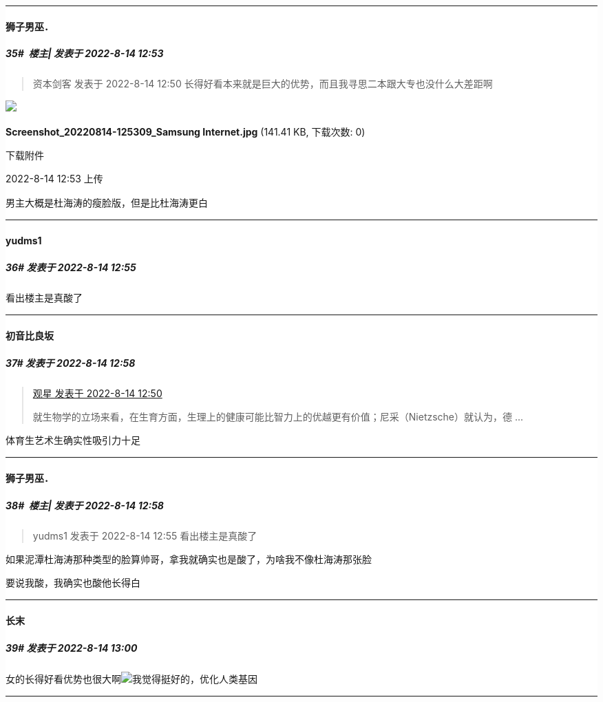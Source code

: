 *****

####  狮子男巫．  
##### 35#         楼主| 发表于 2022-8-14 12:53

<blockquote>资本剑客 发表于 2022-8-14 12:50
长得好看本来就是巨大的优势，而且我寻思二本跟大专也没什么大差距啊</blockquote>

<img src="https://img.saraba1st.com/forum/202208/14/125330efcjbddzqj74id66.jpg" referrerpolicy="no-referrer">

<strong>Screenshot_20220814-125309_Samsung Internet.jpg</strong> (141.41 KB, 下载次数: 0)

下载附件

2022-8-14 12:53 上传

男主大概是杜海涛的瘦脸版，但是比杜海涛更白

*****

####  yudms1  
##### 36#       发表于 2022-8-14 12:55

看出楼主是真酸了

*****

####  初音比良坂  
##### 37#       发表于 2022-8-14 12:58

<blockquote><a href="httphttps://bbs.saraba1st.com/2b/forum.php?mod=redirect&amp;goto=findpost&amp;pid=57059372&amp;ptid=2086835" target="_blank">观星 发表于 2022-8-14 12:50</a>

就生物学的立场来看，在生育方面，生理上的健康可能比智力上的优越更有价值；尼采（Nietzsche）就认为，德 ...</blockquote>
体育生艺术生确实性吸引力十足

*****

####  狮子男巫．  
##### 38#         楼主| 发表于 2022-8-14 12:58

<blockquote>yudms1 发表于 2022-8-14 12:55
看出楼主是真酸了</blockquote>
如果泥潭杜海涛那种类型的脸算帅哥，拿我就确实也是酸了，为啥我不像杜海涛那张脸

要说我酸，我确实也酸他长得白

*****

####  长末  
##### 39#       发表于 2022-8-14 13:00

女的长得好看优势也很大啊<img src="https://static.saraba1st.com/image/smiley/face2017/037.png" referrerpolicy="no-referrer">我觉得挺好的，优化人类基因

*****

